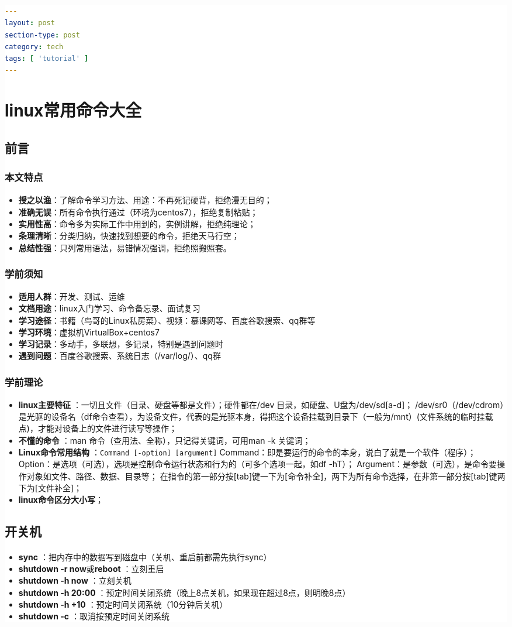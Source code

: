 ```yaml
---
layout: post
section-type: post
category: tech
tags: [ 'tutorial' ]
---
```


#  			            linux常用命令大全

## 前言

### 本文特点

- **授之以渔**：了解命令学习方法、用途：不再死记硬背，拒绝漫无目的；
- **准确无误**：所有命令执行通过（环境为centos7），拒绝复制粘贴；
- **实用性高**：命令多为实际工作中用到的，实例讲解，拒绝纯理论；
- **条理清晰**：分类归纳，快速找到想要的命令，拒绝天马行空；
- **总结性强**：只列常用语法，易错情况强调，拒绝照搬照套。

### 学前须知

- **适用人群**：开发、测试、运维
- **文档用途**：linux入门学习、命令备忘录、面试复习
- **学习途径**：书籍（鸟哥的Linux私房菜）、视频：慕课网等、百度谷歌搜索、qq群等
- **学习环境**：虚拟机VirtualBox+centos7
- **学习记录**：多动手，多联想，多记录，特别是遇到问题时
- **遇到问题**：百度谷歌搜索、系统日志（/var/log/）、qq群

### 学前理论

- **linux主要特征** ：一切且文件（目录、硬盘等都是文件）；硬件都在/dev  目录，如硬盘、U盘为/dev/sd[a-d]；  /dev/sr0（/dev/cdrom）是光驱的设备名（df命令查看），为设备文件，代表的是光驱本身，得把这个设备挂载到目录下（一般为/mnt）(文件系统的临时挂载点)，才能对设备上的文件进行读写等操作；
- **不懂的命令** ：man 命令（查用法、全称），只记得关键词，可用man -k 关键词；
- **Linux命令常用结构** ：`Command [-option] [argument]`
   Command：即是要运行的命令的本身，说白了就是一个软件（程序）；
   Option：是选项（可选），选项是控制命令运行状态和行为的（可多个选项一起，如df -hT）；
   Argument：是参数（可选），是命令要操作对象如文件、路径、数据、目录等；
   在指令的第一部分按[tab]键一下为[命令补全]，两下为所有命令选择，在非第一部分按[tab]键两下为[文件补全]；
- **linux命令区分大小写**；

## 开关机

- **sync** ：把内存中的数据写到磁盘中（关机、重启前都需先执行sync）
- **shutdown -r now**或**reboot** ：立刻重启
- **shutdown -h now** ：立刻关机
- **shutdown -h 20:00** ：预定时间关闭系统（晚上8点关机，如果现在超过8点，则明晚8点）
- **shutdown -h +10** ：预定时间关闭系统（10分钟后关机）
- **shutdown -c** ：取消按预定时间关闭系统

